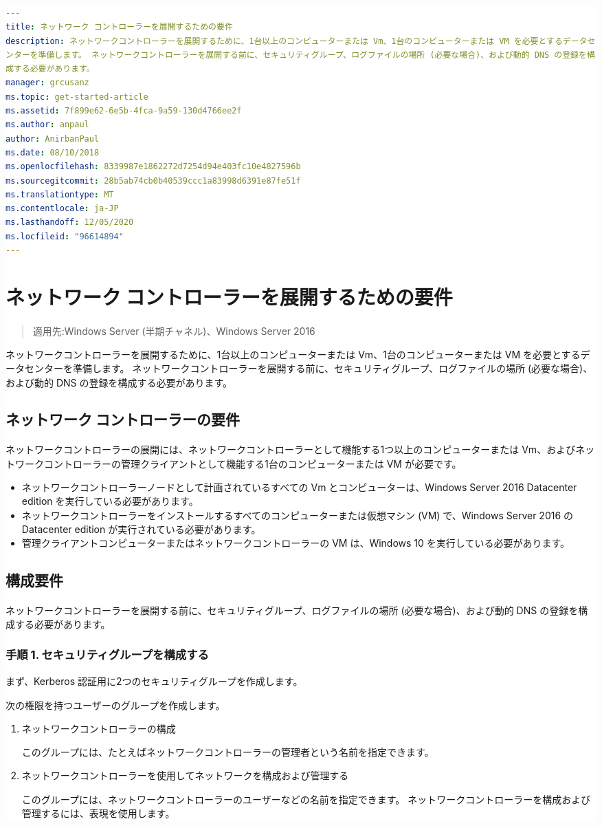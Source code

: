 ```yaml
---
title: ネットワーク コントローラーを展開するための要件
description: ネットワークコントローラーを展開するために、1台以上のコンピューターまたは Vm、1台のコンピューターまたは VM を必要とするデータセンターを準備します。 ネットワークコントローラーを展開する前に、セキュリティグループ、ログファイルの場所 (必要な場合)、および動的 DNS の登録を構成する必要があります。
manager: grcusanz
ms.topic: get-started-article
ms.assetid: 7f899e62-6e5b-4fca-9a59-130d4766ee2f
ms.author: anpaul
author: AnirbanPaul
ms.date: 08/10/2018
ms.openlocfilehash: 8339987e1862272d7254d94e403fc10e4827596b
ms.sourcegitcommit: 28b5ab74cb0b40539ccc1a83998d6391e87fe51f
ms.translationtype: MT
ms.contentlocale: ja-JP
ms.lasthandoff: 12/05/2020
ms.locfileid: "96614894"
---
```

# <a name="requirements-for-deploying-network-controller"></a>ネットワーク コントローラーを展開するための要件

> 適用先:Windows Server (半期チャネル)、Windows Server 2016

ネットワークコントローラーを展開するために、1台以上のコンピューターまたは Vm、1台のコンピューターまたは VM を必要とするデータセンターを準備します。 ネットワークコントローラーを展開する前に、セキュリティグループ、ログファイルの場所 (必要な場合)、および動的 DNS の登録を構成する必要があります。

## <a name="network-controller-requirements"></a>ネットワーク コントローラーの要件

ネットワークコントローラーの展開には、ネットワークコントローラーとして機能する1つ以上のコンピューターまたは Vm、およびネットワークコントローラーの管理クライアントとして機能する1台のコンピューターまたは VM が必要です。

- ネットワークコントローラーノードとして計画されているすべての Vm とコンピューターは、Windows Server 2016 Datacenter edition を実行している必要があります。
- ネットワークコントローラーをインストールするすべてのコンピューターまたは仮想マシン (VM) で、Windows Server 2016 の Datacenter edition が実行されている必要があります。
- 管理クライアントコンピューターまたはネットワークコントローラーの VM は、Windows 10 を実行している必要があります。

## <a name="configuration-requirements"></a>構成要件

ネットワークコントローラーを展開する前に、セキュリティグループ、ログファイルの場所 (必要な場合)、および動的 DNS の登録を構成する必要があります。

### <a name="step-1-configure-your-security-groups"></a>手順 1. セキュリティグループを構成する

まず、Kerberos 認証用に2つのセキュリティグループを作成します。

次の権限を持つユーザーのグループを作成します。

1. ネットワークコントローラーの構成<p>このグループには、たとえばネットワークコントローラーの管理者という名前を指定できます。
2. ネットワークコントローラーを使用してネットワークを構成および管理する<p>このグループには、ネットワークコントローラーのユーザーなどの名前を指定できます。 ネットワークコントローラーを構成および管理するには、表現を使用します。
